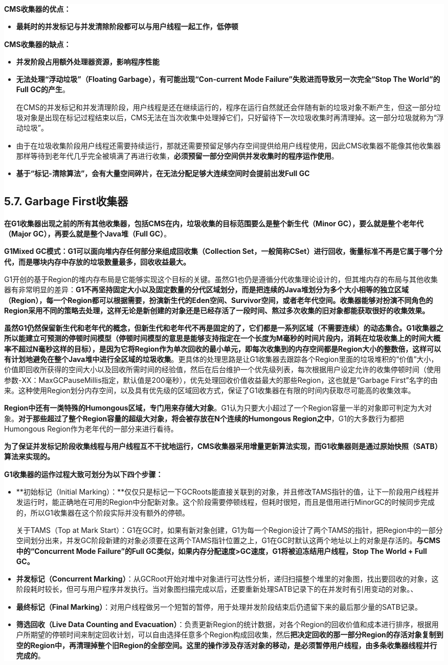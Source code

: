 **CMS收集器的优点：**

- **最耗时的并发标记与并发清除阶段都可以与用户线程一起工作，低停顿**

**CMS收集器的缺点：**

- **并发阶段占用额外处理器资源，影响程序性能**

- **无法处理“浮动垃圾”（Floating Garbage），有可能出现“Con-current Mode Failure”失败进而导致另一次完全“Stop The World”的Full GC的产生**。

  在CMS的并发标记和并发清理阶段，用户线程是还在继续运行的，程序在运行自然就还会伴随有新的垃圾对象不断产生，但这一部分垃圾对象是出现在标记过程结束以后，CMS无法在当次收集中处理掉它们，只好留待下一次垃圾收集时再清理掉。这一部分垃圾就称为“浮动垃圾”。

- 由于在垃圾收集阶段用户线程还需要持续运行，那就还需要预留足够内存空间提供给用户线程使用，因此CMS收集器不能像其他收集器那样等待到老年代几乎完全被填满了再进行收集，**必须预留一部分空间供并发收集时的程序运作使用**。

- **基于“标记-清除算法”，会有大量空间碎片，在无法分配足够大连续空间时会提前出发Full GC**

## 5.7. Garbage First收集器

**在G1收集器出现之前的所有其他收集器，包括CMS在内，垃圾收集的目标范围要么是整个新生代（Minor GC），要么就是整个老年代（Major GC），再要么就是整个Java堆（Full GC）**。

**G1Mixed GC模式：G1可以面向堆内存任何部分来组成回收集（Collection Set，一般简称CSet）进行回收，衡量标准不再是它属于哪个分代，而是哪块内存中存放的垃圾数量最多，回收收益最大。**

G1开创的基于Region的堆内存布局是它能够实现这个目标的关键。虽然G1也仍是遵循分代收集理论设计的，但其堆内存的布局与其他收集器有非常明显的差异：**G1不再坚持固定大小以及固定数量的分代区域划分，而是把连续的Java堆划分为多个大小相等的独立区域（Region），每一个Region都可以根据需要，扮演新生代的Eden空间、Survivor空间，或者老年代空间。收集器能够对扮演不同角色的Region采用不同的策略去处理，这样无论是新创建的对象还是已经存活了一段时间、熬过多次收集的旧对象都能获取很好的收集效果。**

**虽然G1仍然保留新生代和老年代的概念，但新生代和老年代不再是固定的了，它们都是一系列区域（不需要连续）的动态集合。G1收集器之所以能建立可预测的停顿时间模型（停顿时间模型的意思是能够支持指定在一个长度为M毫秒的时间片段内，消耗在垃圾收集上的时间大概率不超过N毫秒这样的目标），是因为它将Region作为单次回收的最小单元，即每次收集到的内存空间都是Region大小的整数倍，这样可以有计划地避免在整个Java堆中进行全区域的垃圾收集**。更具体的处理思路是让G1收集器去跟踪各个Region里面的垃圾堆积的“价值”大小，价值即回收所获得的空间大小以及回收所需时间的经验值，然后在后台维护一个优先级列表，每次根据用户设定允许的收集停顿时间（使用参数-XX：MaxGCPauseMillis指定，默认值是200毫秒），优先处理回收价值收益最大的那些Region，这也就是“Garbage First”名字的由来。这种使用Region划分内存空间，以及具有优先级的区域回收方式，保证了G1收集器在有限的时间内获取尽可能高的收集效率。

**Region中还有一类特殊的Humongous区域，专门用来存储大对象**。G1认为只要大小超过了一个Region容量一半的对象即可判定为大对象。**对于那些超过了整个Region容量的超级大对象，将会被存放在N个连续的Humongous Region之中**，G1的大多数行为都把Humongous Region作为老年代的一部分来进行看待。

**为了保证并发标记阶段收集线程与用户线程互不干扰地运行，CMS收集器采用增量更新算法实现，而G1收集器则是通过原始快照（SATB）算法来实现的。**

**G1收集器的运作过程大致可划分为以下四个步骤：**

- **初始标记（Initial Marking）：**仅仅只是标记一下GCRoots能直接关联到的对象，并且修改TAMS指针的值，让下一阶段用户线程并发运行时，能正确地在可用的Region中分配新对象。这个阶段需要停顿线程，但耗时很短，而且是借用进行MinorGC的时候同步完成的，所以G1收集器在这个阶段实际并没有额外的停顿。

  关于TAMS（Top at Mark Start）：G1在GC时，如果有新对象创建，G1为每一个Region设计了两个TAMS的指针，把Region中的一部分空间划分出来，并发GC阶段新建的对象必须要在这两个TAMS指针位置之上，G1在GC时默认这两个地址以上的对象是存活的。**与CMS中的“Concurrent Mode Failure”的Full GC类似，如果内存分配速度>GC速度，G1将被迫冻结用户线程，Stop The World + Full GC。**

- **并发标记（Concurrent Marking）**：从GCRoot开始对堆中对象进行可达性分析，递归扫描整个堆里的对象图，找出要回收的对象，这阶段耗时较长，但可与用户程序并发执行。当对象图扫描完成以后，还要重新处理SATB记录下的在并发时有引用变动的对象。、

- **最终标记（Final Marking）**：对用户线程做另一个短暂的暂停，用于处理并发阶段结束后仍遗留下来的最后那少量的SATB记录。

- **筛选回收（Live Data Counting and Evacuation）**：负责更新Region的统计数据，对各个Region的回收价值和成本进行排序，根据用户所期望的停顿时间来制定回收计划，可以自由选择任意多个Region构成回收集，然后**把决定回收的那一部分Region的存活对象复制到空的Region中，再清理掉整个旧Region的全部空间。这里的操作涉及存活对象的移动，是必须暂停用户线程，由多条收集器线程并行完成的**。
